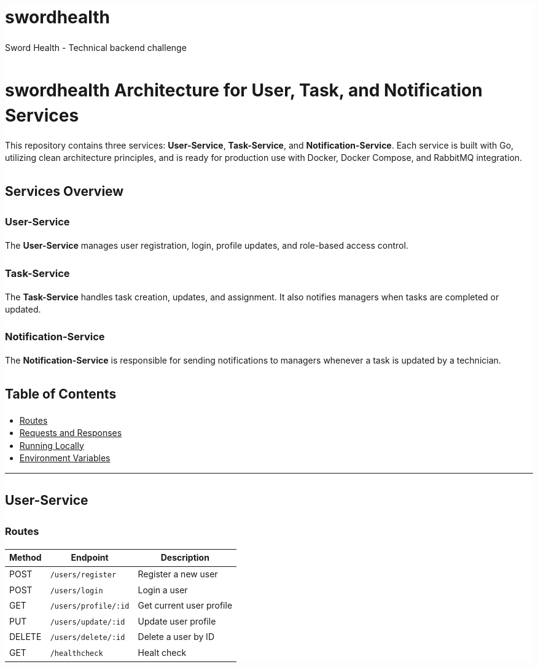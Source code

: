 # swordhealth
Sword Health - Technical backend challenge 

# swordhealth Architecture for User, Task, and Notification Services

This repository contains three services: **User-Service**, **Task-Service**, and **Notification-Service**. Each service is built with Go, utilizing clean architecture principles, and is ready for production use with Docker, Docker Compose, and RabbitMQ integration.

## Services Overview

### User-Service
The **User-Service** manages user registration, login, profile updates, and role-based access control.

### Task-Service
The **Task-Service** handles task creation, updates, and assignment. It also notifies managers when tasks are completed or updated.

### Notification-Service
The **Notification-Service** is responsible for sending notifications to managers whenever a task is updated by a technician.

## Table of Contents
- [Routes](#routes)
- [Requests and Responses](#requests-and-responses)
- [Running Locally](#running-locally)
- [Environment Variables](#environment-variables)

---

## User-Service

### Routes

| Method | Endpoint                 | Description                 |
|--------|--------------------------|-----------------------------|
| POST   | `/users/register`        | Register a new user         |
| POST   | `/users/login`           | Login a user                |
| GET    | `/users/profile/:id`     | Get current user profile    |
| PUT    | `/users/update/:id`      | Update user profile         |
| DELETE | `/users/delete/:id`      | Delete a user by ID         |
| GET    | `/healthcheck`           | Healt check                 |            
